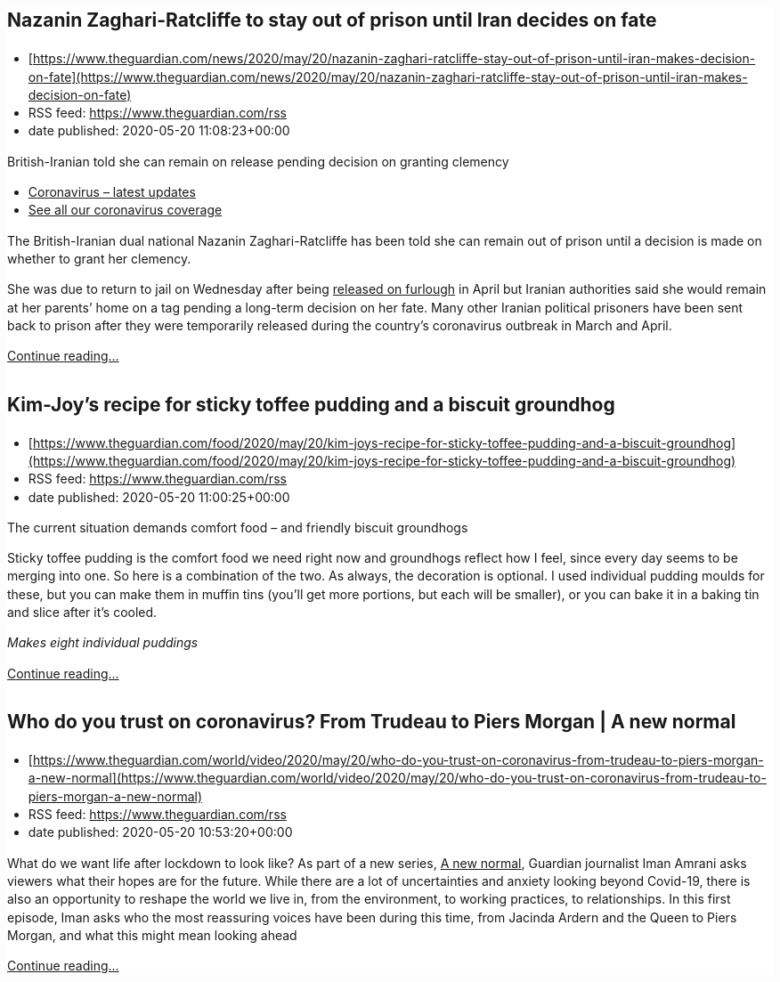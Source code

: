 ## Nazanin Zaghari-Ratcliffe to stay out of prison until Iran decides on fate
 - [https://www.theguardian.com/news/2020/may/20/nazanin-zaghari-ratcliffe-stay-out-of-prison-until-iran-makes-decision-on-fate](https://www.theguardian.com/news/2020/may/20/nazanin-zaghari-ratcliffe-stay-out-of-prison-until-iran-makes-decision-on-fate)
 - RSS feed: https://www.theguardian.com/rss
 - date published: 2020-05-20 11:08:23+00:00

<p>British-Iranian told she can remain on release pending decision on granting clemency </p><ul><li><a href="https://www.theguardian.com/world/series/coronavirus-live/latest">Coronavirus – latest updates</a></li><li><a href="https://www.theguardian.com/world/coronavirus-outbreak">See all our coronavirus coverage</a></li></ul><p>The British-Iranian dual national Nazanin Zaghari-Ratcliffe has been told she can remain out of prison until a decision is made on whether to grant her clemency.</p><p>She was due to return to jail on Wednesday after being <a href="https://www.theguardian.com/news/2020/mar/17/nazanin-zaghari-ratcliffe-freed-temporarily-from-iranian-prison">released on furlough</a> in April but Iranian authorities said she would remain at her parents’ home on a tag pending a long-term decision on her fate. Many other Iranian political prisoners have been sent back to prison after they were temporarily released during the country’s coronavirus outbreak in March and April.</p> <a href="https://www.theguardian.com/news/2020/may/20/nazanin-zaghari-ratcliffe-stay-out-of-prison-until-iran-makes-decision-on-fate">Continue reading...</a>

## Kim-Joy’s recipe for sticky toffee pudding and a biscuit groundhog
 - [https://www.theguardian.com/food/2020/may/20/kim-joys-recipe-for-sticky-toffee-pudding-and-a-biscuit-groundhog](https://www.theguardian.com/food/2020/may/20/kim-joys-recipe-for-sticky-toffee-pudding-and-a-biscuit-groundhog)
 - RSS feed: https://www.theguardian.com/rss
 - date published: 2020-05-20 11:00:25+00:00

<p>The current situation demands comfort food – and friendly biscuit groundhogs</p><p>Sticky toffee pudding is the comfort food we need right now and groundhogs reflect how I feel, since every day seems to be merging into one. So here is a combination of the two. As always, the decoration is optional. I used individual pudding moulds for these, but you can make them in muffin tins (you’ll get more portions, but each will be smaller), or you can bake it in a baking tin and slice after it’s cooled.</p><p><em>Makes</em><em> eight </em><em>individual puddings</em></p> <a href="https://www.theguardian.com/food/2020/may/20/kim-joys-recipe-for-sticky-toffee-pudding-and-a-biscuit-groundhog">Continue reading...</a>

## Who do you trust on coronavirus? From Trudeau to Piers Morgan | A new normal
 - [https://www.theguardian.com/world/video/2020/may/20/who-do-you-trust-on-coronavirus-from-trudeau-to-piers-morgan-a-new-normal](https://www.theguardian.com/world/video/2020/may/20/who-do-you-trust-on-coronavirus-from-trudeau-to-piers-morgan-a-new-normal)
 - RSS feed: https://www.theguardian.com/rss
 - date published: 2020-05-20 10:53:20+00:00

<p>What do we want life after lockdown to look&nbsp;like? As part of a new series, <a href="https://www.theguardian.com/world/a-new-normal">A new normal</a>, Guardian journalist Iman Amrani asks viewers what their hopes are for the future. While there are a lot of uncertainties&nbsp;and anxiety looking beyond Covid-19, there is also an opportunity to reshape the world we live in, from the environment, to working practices, to relationships. In this first episode, Iman asks who the most reassuring&nbsp;voices have been during this time, from Jacinda Ardern and the Queen to Piers Morgan, and what this might mean looking ahead</p> <a href="https://www.theguardian.com/world/video/2020/may/20/who-do-you-trust-on-coronavirus-from-trudeau-to-piers-morgan-a-new-normal">Continue reading...</a>
